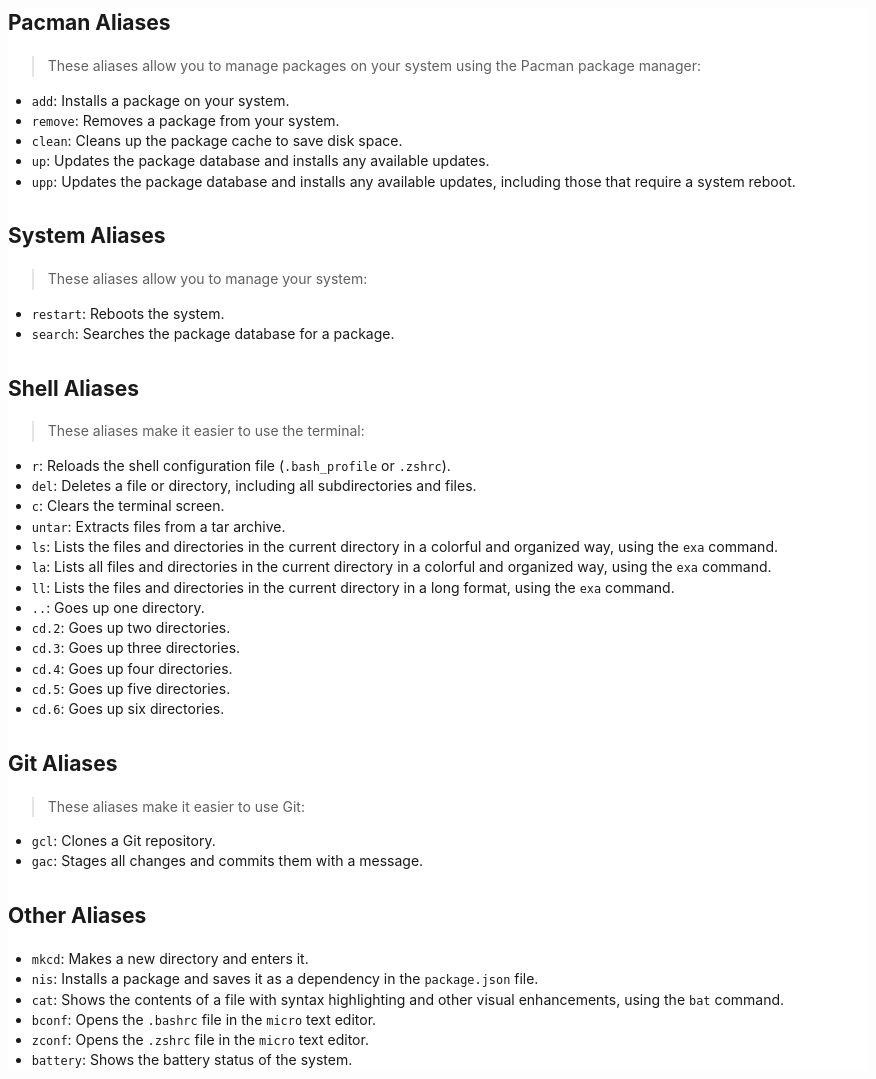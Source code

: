 ## Pacman Aliases

> These aliases allow you to manage packages on your system using the Pacman package manager:

- `add`: Installs a package on your system.
- `remove`: Removes a package from your system.
- `clean`: Cleans up the package cache to save disk space.
- `up`: Updates the package database and installs any available updates.
- `upp`: Updates the package database and installs any available updates, including those that require a system reboot.

## System Aliases

> These aliases allow you to manage your system:

- `restart`: Reboots the system.
- `search`: Searches the package database for a package.

## Shell Aliases

> These aliases make it easier to use the terminal:

- `r`: Reloads the shell configuration file (`.bash_profile` or `.zshrc`).
- `del`: Deletes a file or directory, including all subdirectories and files.
- `c`: Clears the terminal screen.
- `untar`: Extracts files from a tar archive.
- `ls`: Lists the files and directories in the current directory in a colorful and organized way, using the `exa` command.
- `la`: Lists all files and directories in the current directory in a colorful and organized way, using the `exa` command.
- `ll`: Lists the files and directories in the current directory in a long format, using the `exa` command.
- `..`: Goes up one directory.
- `cd.2`: Goes up two directories.
- `cd.3`: Goes up three directories.
- `cd.4`: Goes up four directories.
- `cd.5`: Goes up five directories.
- `cd.6`: Goes up six directories.

## Git Aliases

> These aliases make it easier to use Git:

- `gcl`: Clones a Git repository.
- `gac`: Stages all changes and commits them with a message.

## Other Aliases

- `mkcd`: Makes a new directory and enters it.
- `nis`: Installs a package and saves it as a dependency in the `package.json` file.
- `cat`: Shows the contents of a file with syntax highlighting and other visual enhancements, using the `bat` command.
- `bconf`: Opens the `.bashrc` file in the `micro` text editor.
- `zconf`: Opens the `.zshrc` file in the `micro` text editor.
- `battery`: Shows the battery status of the system.
